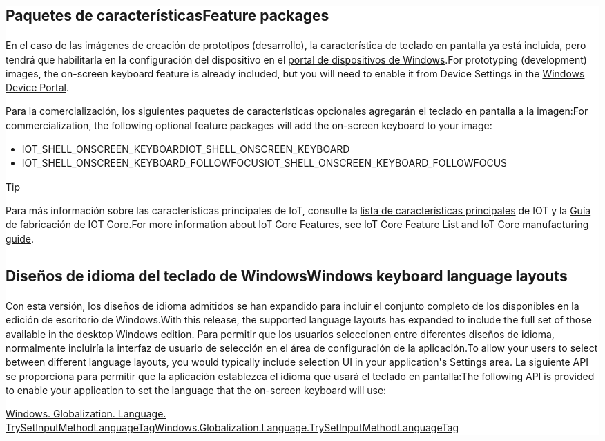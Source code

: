 ## <a name="feature-packages"></a><span data-ttu-id="1b5d0-115">Paquetes de características</span><span class="sxs-lookup"><span data-stu-id="1b5d0-115">Feature packages</span></span>

<span data-ttu-id="1b5d0-116">En el caso de las imágenes de creación de prototipos (desarrollo), la característica de teclado en pantalla ya está incluida, pero tendrá que habilitarla en la configuración del dispositivo en el [portal de dispositivos de Windows](../manage-your-device/deviceportal.md#iot-specific-features).</span><span class="sxs-lookup"><span data-stu-id="1b5d0-116">For prototyping (development) images, the on-screen keyboard feature is already included, but you will need to enable it from Device Settings in the [Windows Device Portal](../manage-your-device/deviceportal.md#iot-specific-features).</span></span>

<span data-ttu-id="1b5d0-117">Para la comercialización, los siguientes paquetes de características opcionales agregarán el teclado en pantalla a la imagen:</span><span class="sxs-lookup"><span data-stu-id="1b5d0-117">For commercialization, the following optional feature packages will add the on-screen keyboard to your image:</span></span>
* <span data-ttu-id="1b5d0-118">IOT_SHELL_ONSCREEN_KEYBOARD</span><span class="sxs-lookup"><span data-stu-id="1b5d0-118">IOT_SHELL_ONSCREEN_KEYBOARD</span></span>
* <span data-ttu-id="1b5d0-119">IOT_SHELL_ONSCREEN_KEYBOARD_FOLLOWFOCUS</span><span class="sxs-lookup"><span data-stu-id="1b5d0-119">IOT_SHELL_ONSCREEN_KEYBOARD_FOLLOWFOCUS</span></span>

> [!TIP]
> <span data-ttu-id="1b5d0-120">Para más información sobre las características principales de IoT, consulte la [lista de características principales](/windows-hardware/manufacture/iot/iot-core-feature-list) de IOT y la [Guía de fabricación de IOT Core](/windows-hardware/manufacture/iot/iot-core-manufacturing-guide).</span><span class="sxs-lookup"><span data-stu-id="1b5d0-120">For more information about IoT Core Features, see [IoT Core Feature List](/windows-hardware/manufacture/iot/iot-core-feature-list) and [IoT Core manufacturing guide](/windows-hardware/manufacture/iot/iot-core-manufacturing-guide).</span></span>

## <a name="windows-keyboard-language-layouts"></a><span data-ttu-id="1b5d0-121">Diseños de idioma del teclado de Windows</span><span class="sxs-lookup"><span data-stu-id="1b5d0-121">Windows keyboard language layouts</span></span>

<span data-ttu-id="1b5d0-122">Con esta versión, los diseños de idioma admitidos se han expandido para incluir el conjunto completo de los disponibles en la edición de escritorio de Windows.</span><span class="sxs-lookup"><span data-stu-id="1b5d0-122">With this release, the supported language layouts has expanded to include the full set of those available in the desktop Windows edition.</span></span> <span data-ttu-id="1b5d0-123">Para permitir que los usuarios seleccionen entre diferentes diseños de idioma, normalmente incluiría la interfaz de usuario de selección en el área de configuración de la aplicación.</span><span class="sxs-lookup"><span data-stu-id="1b5d0-123">To allow your users to select between different language layouts, you would typically include selection UI in your application's Settings area.</span></span> <span data-ttu-id="1b5d0-124">La siguiente API se proporciona para permitir que la aplicación establezca el idioma que usará el teclado en pantalla:</span><span class="sxs-lookup"><span data-stu-id="1b5d0-124">The following API is provided to enable your application to set the language that the on-screen keyboard will use:</span></span>

[<span data-ttu-id="1b5d0-125">Windows. Globalization. Language. TrySetInputMethodLanguageTag</span><span class="sxs-lookup"><span data-stu-id="1b5d0-125">Windows.Globalization.Language.TrySetInputMethodLanguageTag</span></span>](/uwp/api/windows.globalization.language.trysetinputmethodlanguagetag)
